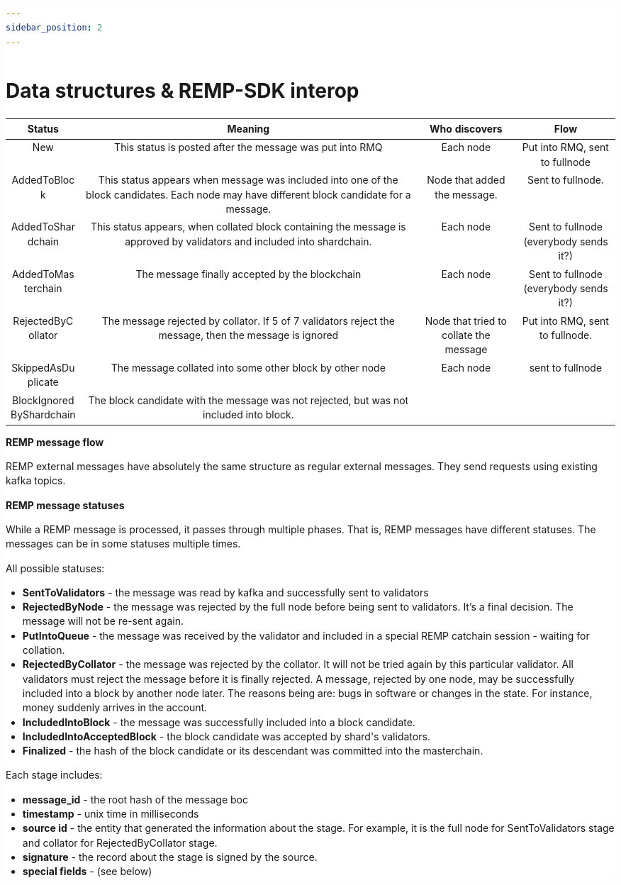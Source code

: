 ```yaml
---
sidebar_position: 2
---
```


# Data structures & REMP-SDK interop

|          Status          |                                                                   Meaning                                                                   |              Who discovers             |                  Flow                  |
|:------------------------:|:-------------------------------------------------------------------------------------------------------------------------------------------:|:--------------------------------------:|:--------------------------------------:|
| New                      | This status is posted after the message was put into RMQ                                                                                    | Each node                              | Put into RMQ, sent to fullnode         |
| AddedToBlock             | This status appears when message was included into one of the block candidates. Each node may have different block candidate for a message. | Node that added the message.           | Sent to fullnode.                      |
| AddedToShardchain        | This status appears, when collated block containing the message is approved by validators and included into shardchain.                     | Each node                              | Sent to fullnode (everybody sends it?) |
| AddedToMasterchain       | The message finally accepted by the blockchain                                                                                              | Each node                              | Sent to fullnode (everybody sends it?) |
| RejectedByCollator       | The message rejected by collator. If 5 of 7 validators reject the message, then the message is ignored                                      | Node that tried to collate the message | Put into RMQ, sent to fullnode.        |
| SkippedAsDuplicate       | The message collated into some other block by other node                                                                                    | Each node                              | sent to fullnode                       |
| BlockIgnoredByShardchain | The block candidate with the message was not rejected, but was not included into block.                                                     |                                        |                                        |

**REMP message flow**

REMP external messages have absolutely the same structure as regular external messages. They send requests using existing kafka topics. 

**REMP message statuses**

While a REMP message is processed, it passes through multiple phases. That is, REMP messages have different statuses. The messages can be in some statuses multiple times. 

All possible statuses:
- **SentToValidators** - the message was read by kafka and successfully sent to validators
- **RejectedByNode** - the message was rejected by the full node before being sent to validators. It’s a final decision. The message will not be re-sent again.
- **PutIntoQueue** - the message was received by the validator and included in a special REMP catchain session - waiting for collation.
- **RejectedByCollator** - the message was rejected by the collator. It will not be tried again by this particular validator. All validators must reject the message before it is finally rejected. A message, rejected by one node, may be successfully included into a block by another node later. The reasons being are: bugs in software or changes in the state. For instance, money suddenly arrives in the account. 
- **IncludedIntoBlock** - the message was successfully included into a block candidate.
- **IncludedIntoAcceptedBlock** - the block candidate was accepted by shard's validators.
- **Finalized** -  the hash of the block candidate or its descendant was committed into the masterchain.

Each stage includes:
- **message_id** - the root hash of the message boc
- **timestamp** - unix time in milliseconds
- **source id** - the entity that generated the information about the stage. For example, it is the full node for SentToValidators stage and collator for RejectedByCollator stage.
- **signature** - the record about the stage is signed by the source. 
- **special fields** - (see below)
